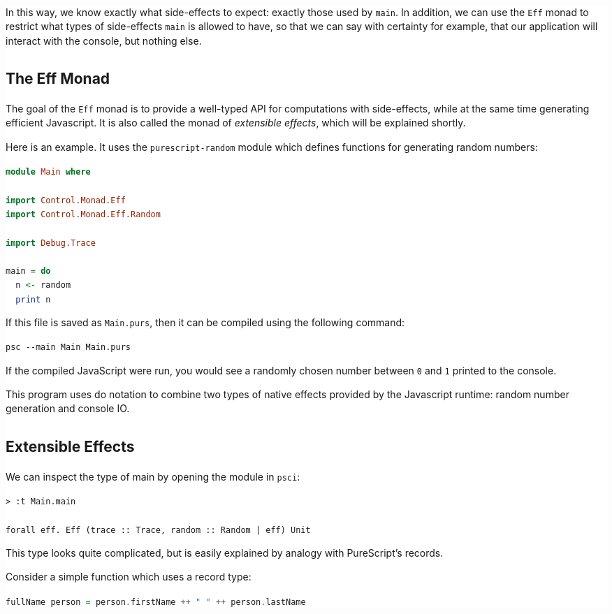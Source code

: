 In this way, we know exactly what side-effects to expect: exactly those used by `main`. In addition, we can use the `Eff` monad to restrict what types of side-effects `main` is allowed to have, so that we can say with certainty for example, that our application will interact with the console, but nothing else.

## The Eff Monad

The goal of the `Eff` monad is to provide a well-typed API for computations with side-effects, while at the same time generating efficient Javascript. It is also called the monad of _extensible effects_, which will be explained shortly.

Here is an example. It uses the `purescript-random` module which defines functions for generating random numbers:

```haskell
module Main where

import Control.Monad.Eff
import Control.Monad.Eff.Random

import Debug.Trace

main = do
  n <- random
  print n
```  
  
If this file is saved as `Main.purs`, then it can be compiled using the following command:

```text
psc --main Main Main.purs
```

If the compiled JavaScript were run, you would see a randomly chosen number between `0` and `1` printed to the console.

This program uses do notation to combine two types of native effects provided by the Javascript runtime: random number generation and console IO.

## Extensible Effects

We can inspect the type of main by opening the module in `psci`:

```text
> :t Main.main

forall eff. Eff (trace :: Trace, random :: Random | eff) Unit
```

This type looks quite complicated, but is easily explained by analogy with PureScript’s records.

Consider a simple function which uses a record type:

```haskell
fullName person = person.firstName ++ " " ++ person.lastName
```
